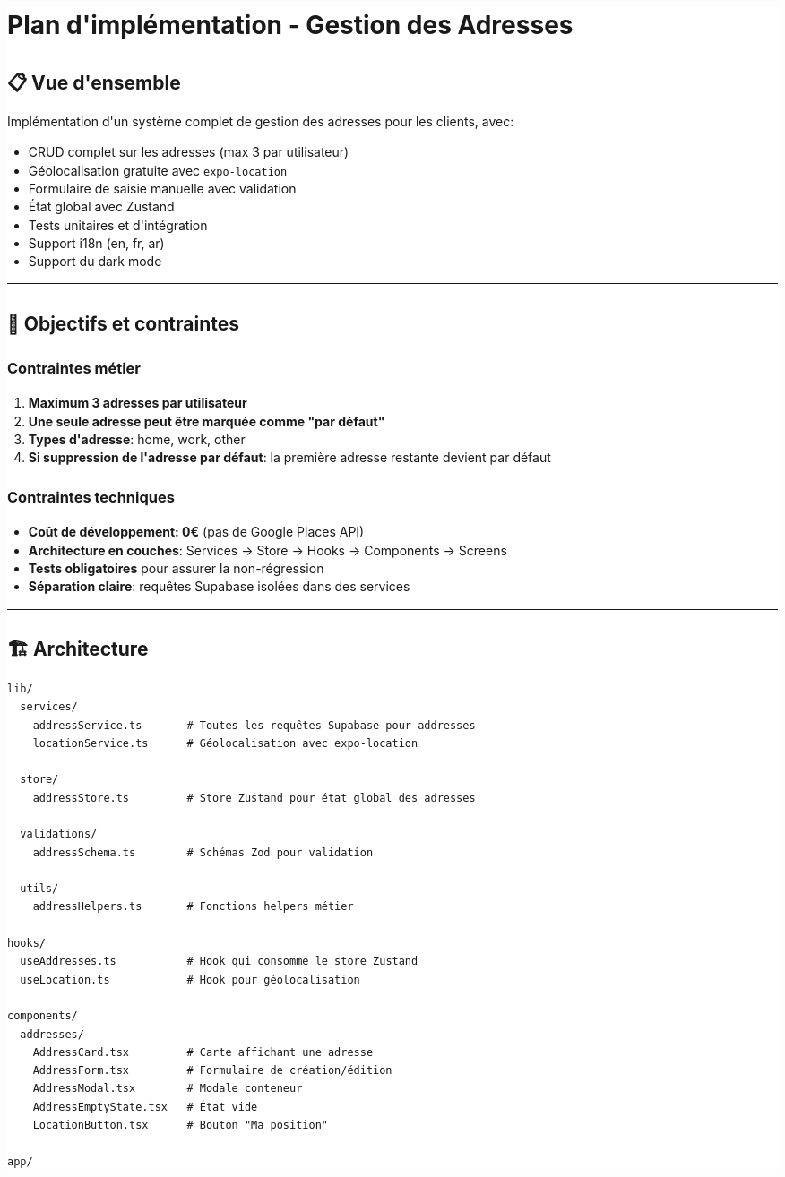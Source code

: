 # Plan d'implémentation - Gestion des Adresses

## 📋 Vue d'ensemble

Implémentation d'un système complet de gestion des adresses pour les clients, avec:
- CRUD complet sur les adresses (max 3 par utilisateur)
- Géolocalisation gratuite avec `expo-location`
- Formulaire de saisie manuelle avec validation
- État global avec Zustand
- Tests unitaires et d'intégration
- Support i18n (en, fr, ar)
- Support du dark mode

---

## 🎯 Objectifs et contraintes

### Contraintes métier
1. **Maximum 3 adresses par utilisateur**
2. **Une seule adresse peut être marquée comme "par défaut"**
3. **Types d'adresse**: home, work, other
4. **Si suppression de l'adresse par défaut**: la première adresse restante devient par défaut

### Contraintes techniques
- **Coût de développement: 0€** (pas de Google Places API)
- **Architecture en couches**: Services → Store → Hooks → Components → Screens
- **Tests obligatoires** pour assurer la non-régression
- **Séparation claire**: requêtes Supabase isolées dans des services

---

## 🏗️ Architecture

```
lib/
  services/
    addressService.ts       # Toutes les requêtes Supabase pour addresses
    locationService.ts      # Géolocalisation avec expo-location

  store/
    addressStore.ts         # Store Zustand pour état global des adresses

  validations/
    addressSchema.ts        # Schémas Zod pour validation

  utils/
    addressHelpers.ts       # Fonctions helpers métier

hooks/
  useAddresses.ts           # Hook qui consomme le store Zustand
  useLocation.ts            # Hook pour géolocalisation

components/
  addresses/
    AddressCard.tsx         # Carte affichant une adresse
    AddressForm.tsx         # Formulaire de création/édition
    AddressModal.tsx        # Modale conteneur
    AddressEmptyState.tsx   # État vide
    LocationButton.tsx      # Bouton "Ma position"

app/
```